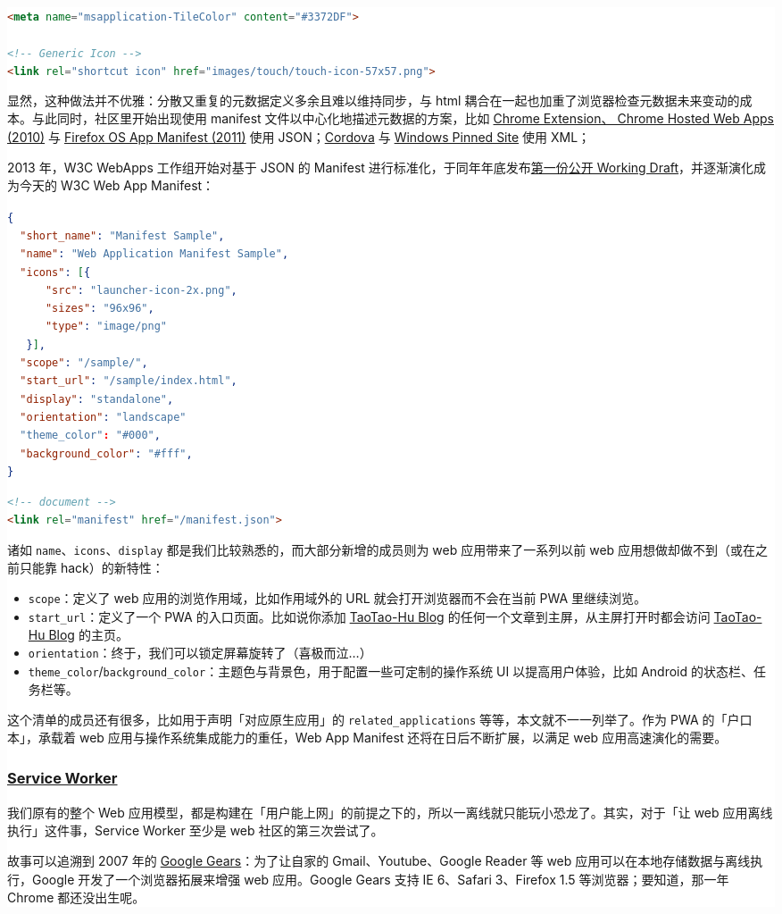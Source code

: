```html
<meta name="msapplication-TileColor" content="#3372DF">

<!-- Generic Icon -->
<link rel="shortcut icon" href="images/touch/touch-icon-57x57.png">
```

显然，这种做法并不优雅：分散又重复的元数据定义多余且难以维持同步，与 html 耦合在一起也加重了浏览器检查元数据未来变动的成本。与此同时，社区里开始出现使用 manifest 文件以中心化地描述元数据的方案，比如 [Chrome Extension、 Chrome Hosted Web Apps (2010)][12] 与 [Firefox OS App Manifest (2011)][13] 使用 JSON；[Cordova][19] 与 [Windows Pinned Site][20] 使用 XML；

2013 年，W3C WebApps 工作组开始对基于 JSON 的 Manifest 进行标准化，于同年年底发布[第一份公开 Working Draft][14]，并逐渐演化成为今天的 W3C Web App Manifest：

```json
{
  "short_name": "Manifest Sample",
  "name": "Web Application Manifest Sample",
  "icons": [{
      "src": "launcher-icon-2x.png",
      "sizes": "96x96",
      "type": "image/png"
   }],
  "scope": "/sample/",
  "start_url": "/sample/index.html",
  "display": "standalone",
  "orientation": "landscape"
  "theme_color": "#000",
  "background_color": "#fff",
}
```
```html
<!-- document -->
<link rel="manifest" href="/manifest.json">
```

诸如 `name`、`icons`、`display` 都是我们比较熟悉的，而大部分新增的成员则为 web 应用带来了一系列以前 web 应用想做却做不到（或在之前只能靠 hack）的新特性：

- `scope`：定义了 web 应用的浏览作用域，比如作用域外的 URL 就会打开浏览器而不会在当前 PWA 里继续浏览。
- `start_url`：定义了一个 PWA 的入口页面。比如说你添加 [TaoTao-Hu Blog][21] 的任何一个文章到主屏，从主屏打开时都会访问 [TaoTao-Hu Blog][21] 的主页。
- `orientation`：终于，我们可以锁定屏幕旋转了（喜极而泣…）
- `theme_color`/`background_color`：主题色与背景色，用于配置一些可定制的操作系统 UI 以提高用户体验，比如 Android 的状态栏、任务栏等。

这个清单的成员还有很多，比如用于声明「对应原生应用」的 `related_applications` 等等，本文就不一一列举了。作为 PWA 的「户口本」，承载着 web 应用与操作系统集成能力的重任，Web App Manifest 还将在日后不断扩展，以满足 web 应用高速演化的需要。



### [Service Worker][spec2]

我们原有的整个 Web 应用模型，都是构建在「用户能上网」的前提之下的，所以一离线就只能玩小恐龙了。其实，对于「让 web 应用离线执行」这件事，Service Worker 至少是 web 社区的第三次尝试了。

故事可以追溯到 2007 年的 [Google Gears][48]：为了让自家的 Gmail、Youtube、Google Reader 等 web 应用可以在本地存储数据与离线执行，Google 开发了一个浏览器拓展来增强 web 应用。Google Gears 支持 IE 6、Safari 3、Firefox 1.5 等浏览器；要知道，那一年 Chrome 都还没出生呢。


[1]: http://nerds.airbnb.com/isomorphic-javascript-future-web-apps/ "Isomorphic JavaScript: The Future of Web Apps"
[2]: https://medium.com/@mjackson/universal-javascript-4761051b7ae9#.unrzyz3b2 "Universal JavaScript"
[3]: https://en.wikipedia.org/wiki/Ajax_(programming) "Ajax - Wikipedia"
[4]: https://en.wikipedia.org/wiki/Responsive_web_design "Responsive Web Design - Wikipedia"
[5]: http://www.adobe.com/products/air.html "Adobe AIR Application"
[6]: https://msdn.microsoft.com/en-us/library/windows/apps/br211385.aspx "Windows Runtime JS API"
[7]: https://developer.chrome.com/extensions/apps "Chrome Packaged Apps"
[8]: https://developer.mozilla.org/en-US/docs/Archive/Firefox_OS/Firefox_OS_apps/Building_apps_for_Firefox_OS "Firefox OS Packaged Apps"
[9]: http://www.openwebosproject.org/ "Open webOS"
[10]: https://cordova.apache.org/ "Apache Cordova"
[11]: http://electron.atom.io/ "Electron"
[12]: https://developer.chrome.com/extensions/manifest "Chrome Apps Manifest"
[13]: https://developer.mozilla.org/en-US/docs/Archive/Firefox_OS/Firefox_OS_apps/Building_apps_for_Firefox_OS/Manifest "Firefox OS App Manifest"
[14]: https://www.w3.org/TR/2013/WD-appmanifest-20131217/ "Manifest for web apps and bookmarks - First Public Working Draft"
[15]: https://youtu.be/m2a9hlUFRhg "Keynote (Chrome Dev Summit 2015)"
[16]: https://developers.google.com/web/fundamentals/engage-and-retain/app-install-banners/?hl=en "Web App Install Banners - Google Developer"
[17]: https://en.wikipedia.org/wiki/Flipkart "Flipkart - wikipedia"
[18]: https://youtu.be/eI3B6x0fw9s "Keynote (Chrome Dev Summit 2016)"
[19]: http://cordova.apache.org/docs/en/6.x/config_ref/index.html "Config.xml - Apache Cordova"
[20]: https://msdn.microsoft.com/en-us/library/dn320426%28v=vs.85%29.aspx "Browser configuration schema reference - MSDN"
[21]: https://huangxuan.me "TaoTao-Hu Blog"
[22]: https://www.html5rocks.com/en/tutorials/notifications/quick/ "Using the Notification API"
[23]: https://blogs.windows.com/msedgedev/2016/05/16/web-notifications-microsoft-edge/#2VBm890EjvAvUcgE.97
[24]: https://developer.apple.com/notifications/safari-push-notifications/ "Safari Push Notifications"
[25]: https://developers.google.com/web/fundamentals/engage-and-retain/push-notifications/ "Web Push Notifications - Google Developer"
[26]: https://en.wikipedia.org/wiki/Progressive_web_app#Hybrid_Apps
[27]: http://phonegap.com/blog/2012/05/09/phonegap-beliefs-goals-and-philosophy/ "PhoneGap Beliefs, Goals, and Philosophy"
[28]: https://infrequently.org/2015/06/progressive-apps-escaping-tabs-without-losing-our-soul/ "Progressive Web Apps: Escaping Tabs Without Losing Our Soul"
[29]: https://github.com/TaoTao-Hupro/sw-101-gdgdf
[30]: developers.google.com/web/updates/2015/12/background-sync "Background Sync - Google Developers"
[31]: http://marketingland.com/report-mobile-users-spend-80-percent-time-just-five-apps-116858 "Report: Mobile Users Spend 80 Percent Of Time In Just Five Apps"
[32]: http://www.recode.net/2016/9/16/12933780/average-app-downloads-per-month-comscore "Half of U.S. smartphone users download zero apps per month"
[33]: https://youtu.be/EUthgV-U05w "AdWords for App Promotion - Google"
[34]: https://blogs.windows.com/msedgedev/2016/07/08/the-progress-of-web-apps/ "The Progress of Web Apps - MSEdgeDev Blog"
[35]: https://developer.microsoft.com/en-us/microsoft-edge/platform/status/ "Microsoft Edge web platform features status"
[36]: https://trac.webkit.org/wiki/FiveYearPlanFall2015
[37]: https://webkit.org/status/ "Webkit Feature Status"
[38]: https://webkit.org/status/#specification-web-components "HTML Imports - Not Considering"
[39]: https://cloudfour.com/thinks/why-does-the-washington-posts-progressive-web-app-increase-engagement-on-ios/ "Why does The Washington Post’s Progressive Web App increase engagement on iOS?"
[40]: https://cloudfour.com/thinks/ios-doesnt-support-progressive-web-apps-so-what/ "iOS doesn’t support Progressive Web Apps, so what?"
[41]: https://jakearchibald.github.io/isserviceworkerready/ "Is Service Worker Ready?"
[42]: https://www.microsoft.com/en-us/WindowsForBusiness/End-of-IE-support "Internet Explorer End of Support"
[43]: https://cloudfour.com/thinks/progressive-web-apps-simply-make-sense/?utm_source=mobilewebweekly&utm_medium=email#fn-4857-1 "Progressive Web Apps Simply Make Sense"
[44]: https://medium.com/@owencm/the-surprising-tradeoff-at-the-center-of-question-whether-to-build-an-native-or-web-app-d2ad00c40fb2#.ym83ct2ax "The surprising tradeoff at the center of the question whether to build a Native or Web App"
[45]: http://zhihu.com/question/31316032/answer/75236718
[46]: https://www.zhihu.com/question/46690207/answer/104851767
[47]: https://developers.google.com/web/showcase/ "Case Studies - Google Developers"
[48]: https://en.wikipedia.org/wiki/Google_Gears "Gears - Wikipedia"
[49]: https://zhuanlan.zhihu.com/p/22561084 "Web 在继续离我们远去"
[50]: youtu.be/y1B2c3ZD9fk?t=1h14m48s "WWDC 2017"
[spec1]: https://w3c.github.io/manifest/#use-cases-and-requirements "Web App Manifest"
[spec2]: https://w3c.github.io/ServiceWorker/ "Service Worker"
[spec3]: http://w3c.github.io/push-api/ "Push API"
[spec4]: https://notifications.spec.whatwg.org/ "Notification API"
[spec5]: https://tools.ietf.org/html/draft-ietf-webpush-protocol-12 "Web Push Protocol"
[spec6]: https://wicg.github.io/BackgroundSync/spec/ "Web Background Synchronization - WICG"
[spec7]: http://www.chromium.org/developers/design-documents/desktop-notifications/api-specification "API Specification - The Chromium Projects"
[spec8]: https://www.w3.org/TR/notifications/ "Web Notifications - W3C"
[spec9]: https://streams.spec.whatwg.org/ "Streams"
[spec10]: https://www.w3.org/TR/offline-webapps/ "Offline Web Applications"
[spec11]: https://www.w3.org/TR/2011/WD-html5-20110525/offline.html "HTML5 5.6 Offline Web Applications"
[i1]: http://appleinsider.com/articles/08/10/03/latest_iphone_software_supports_full_screen_web_apps.html
[i2]: https://developers.google.com/web/events/pwaroadshow/
[i3]: https://medium.com/@AdityaPunjani/building-flipkart-lite-a-progressive-web-app-2c211e641883#.hz4d3kw41 "Building Flipkart Lite: A Progressive Web App"
[i4]: https://twitter.com/adityapunjani
[q37]: https://huangxuan.me/pwa-qcon2016/#/37 "PWA@QCon2016 #37"
[q17]: https://huangxuan.me/pwa-qcon2016/#/17 "PWA@QCon2016 #17"
[q97]: https://huangxuan.me/pwa-qcon2016/#/99 "PWA@QCon2016 #97"
[s12]: https://huangxuan.me/sw-101-gdgdf/#/12 "SW-101@DevFest #12"
[s13]: https://huangxuan.me/sw-101-gdgdf/#/13 "SW-101@DevFest #13"
[b0]: https://huangxuan.me/2016/11/20/sw-101-gdgdf/
